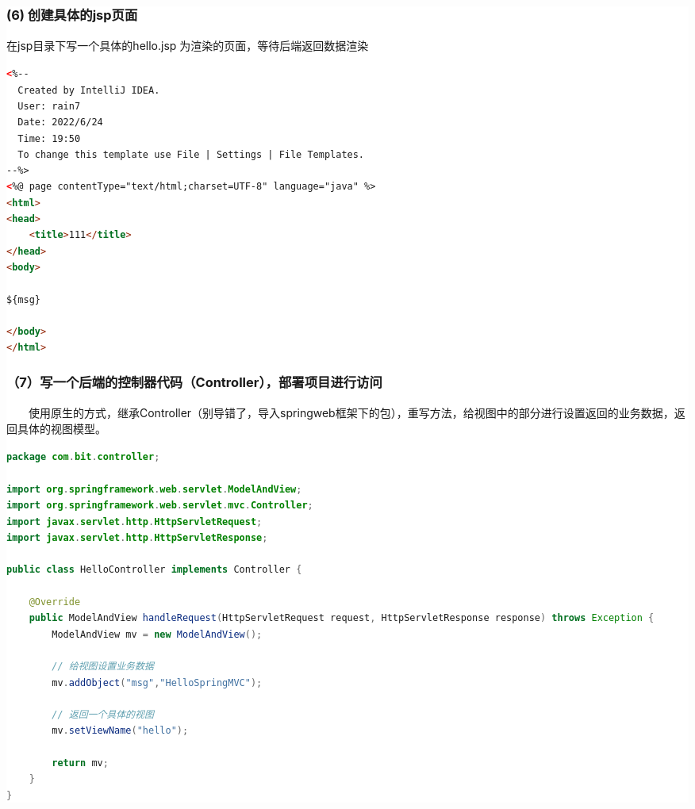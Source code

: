

### (6) 创建具体的jsp页面



在jsp目录下写一个具体的hello.jsp 为渲染的页面，等待后端返回数据渲染



```html
<%--
  Created by IntelliJ IDEA.
  User: rain7
  Date: 2022/6/24
  Time: 19:50
  To change this template use File | Settings | File Templates.
--%>
<%@ page contentType="text/html;charset=UTF-8" language="java" %>
<html>
<head>
    <title>111</title>
</head>
<body>

${msg}

</body>
</html>
```





### （7）写一个后端的控制器代码（Controller），部署项目进行访问



&emsp;&emsp;使用原生的方式，继承Controller（别导错了，导入springweb框架下的包），重写方法，给视图中的部分进行设置返回的业务数据，返回具体的视图模型。



```java
package com.bit.controller;

import org.springframework.web.servlet.ModelAndView;
import org.springframework.web.servlet.mvc.Controller;
import javax.servlet.http.HttpServletRequest;
import javax.servlet.http.HttpServletResponse;

public class HelloController implements Controller {

    @Override
    public ModelAndView handleRequest(HttpServletRequest request, HttpServletResponse response) throws Exception {
        ModelAndView mv = new ModelAndView();

        // 给视图设置业务数据
        mv.addObject("msg","HelloSpringMVC");

        // 返回一个具体的视图
        mv.setViewName("hello");

        return mv;
    }
}
```
